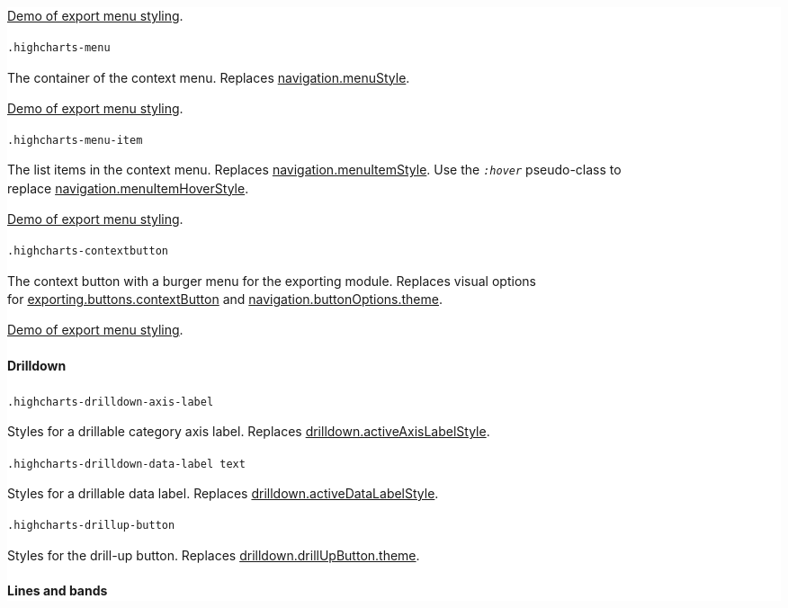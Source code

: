 [Demo of export menu styling](https://jsfiddle.net/gh/get/library/pure/highcharts/highcharts/tree/master/samples/highcharts/css/exporting-style/).

```
.highcharts-menu
```

The container of the context menu. Replaces [navigation.menuStyle](https://api.highcharts.com/highcharts/navigation.menuStyle).

[Demo of export menu styling](https://jsfiddle.net/gh/get/library/pure/highcharts/highcharts/tree/master/samples/highcharts/css/exporting-style/).

```
.highcharts-menu-item
```

The list items in the context menu. Replaces [navigation.menuItemStyle](https://api.highcharts.com/highcharts/navigation.menuItemStyle). Use the _`:hover`_ pseudo-class to replace [navigation.menuItemHoverStyle](https://api.highcharts.com/highcharts/navigation.menuItemHoverStyle).

[Demo of export menu styling](https://jsfiddle.net/gh/get/library/pure/highcharts/highcharts/tree/master/samples/highcharts/css/exporting-style/).

```
.highcharts-contextbutton
```

The context button with a burger menu for the exporting module. Replaces visual options for [exporting.buttons.contextButton](https://api.highcharts.com/highcharts/exporting.buttons.contextButton) and [navigation.buttonOptions.theme](https://api.highcharts.com/highcharts/navigation.buttonOptions.theme).

[Demo of export menu styling](https://jsfiddle.net/gh/get/library/pure/highcharts/highcharts/tree/master/samples/highcharts/css/exporting-style/).


#### Drilldown
```
.highcharts-drilldown-axis-label
```
Styles for a drillable category axis label. Replaces [drilldown.activeAxisLabelStyle](https://api.highcharts.com/highcharts/drilldown.activeAxisLabelStyle).

```
.highcharts-drilldown-data-label text
```

Styles for a drillable data label. Replaces [drilldown.activeDataLabelStyle](https://api.highcharts.com/highcharts/drilldown.activeDataLabelStyle).

```
.highcharts-drillup-button
```

Styles for the drill-up button. Replaces [drilldown.drillUpButton.theme](https://api.highcharts.com/highcharts/drilldown.drillUpButton.theme).


#### Lines and bands
